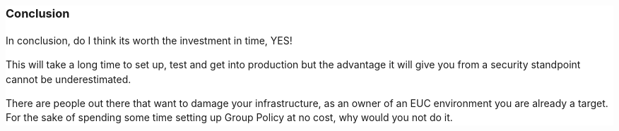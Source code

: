 ### Conclusion

In conclusion, do I think its worth the investment in time, YES! 

This will take a long time to set up, test and get into production but the advantage it will give you from a security standpoint cannot be underestimated. 

There are people out there that want to damage your infrastructure, as an owner of an EUC environment you are already a target. For the sake of spending some time setting up Group Policy at no cost, why would you not do it.